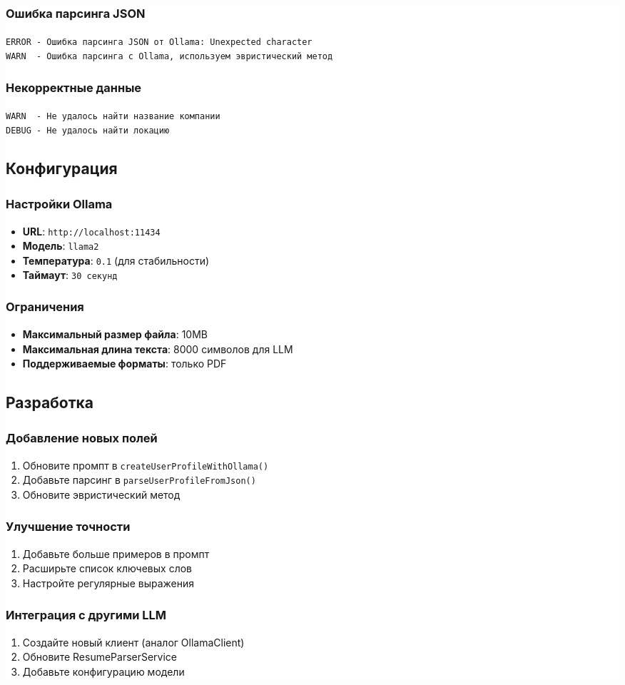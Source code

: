 ### Ошибка парсинга JSON
```
ERROR - Ошибка парсинга JSON от Ollama: Unexpected character
WARN  - Ошибка парсинга с Ollama, используем эвристический метод
```

### Некорректные данные
```
WARN  - Не удалось найти название компании
DEBUG - Не удалось найти локацию
```

## Конфигурация

### Настройки Ollama
- **URL**: `http://localhost:11434`
- **Модель**: `llama2`
- **Температура**: `0.1` (для стабильности)
- **Таймаут**: `30 секунд`

### Ограничения
- **Максимальный размер файла**: 10MB
- **Максимальная длина текста**: 8000 символов для LLM
- **Поддерживаемые форматы**: только PDF

## Разработка

### Добавление новых полей
1. Обновите промпт в `createUserProfileWithOllama()`
2. Добавьте парсинг в `parseUserProfileFromJson()`
3. Обновите эвристический метод

### Улучшение точности
1. Добавьте больше примеров в промпт
2. Расширьте список ключевых слов
3. Настройте регулярные выражения

### Интеграция с другими LLM
1. Создайте новый клиент (аналог OllamaClient)
2. Обновите ResumeParserService
3. Добавьте конфигурацию модели 